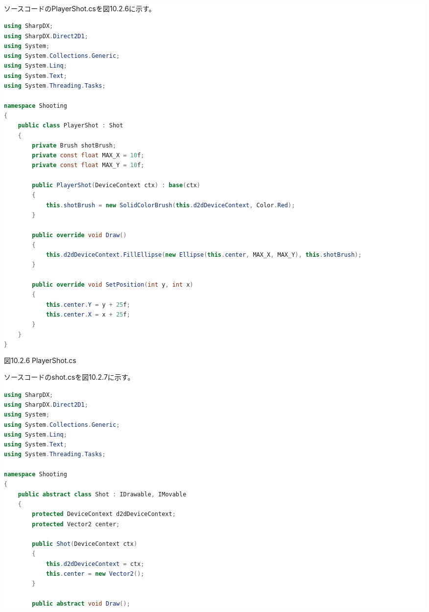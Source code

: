 ソースコードのPlayerShot.csを図10.2.6に示す。
```cs
using SharpDX;
using SharpDX.Direct2D1;
using System;
using System.Collections.Generic;
using System.Linq;
using System.Text;
using System.Threading.Tasks;

namespace Shooting
{
	public class PlayerShot : Shot
	{
		private Brush shotBrush;
		private const float MAX_X = 10f;
		private const float MAX_Y = 10f;

		public PlayerShot(DeviceContext ctx) : base(ctx)
		{
			this.shotBrush = new SolidColorBrush(this.d2dDeviceContext, Color.Red);
		}

		public override void Draw()
		{
			this.d2dDeviceContext.FillEllipse(new Ellipse(this.center, MAX_X, MAX_Y), this.shotBrush);
		}

		public override void SetPosition(int y, int x)
		{
			this.center.Y = y + 25f;
			this.center.X = x + 25f;
		}
	}
}

```
<div class="c">図10.2.6 PlayerShot.cs</div>

ソースコードのshot.csを図10.2.7に示す。
```cs
using SharpDX;
using SharpDX.Direct2D1;
using System;
using System.Collections.Generic;
using System.Linq;
using System.Text;
using System.Threading.Tasks;

namespace Shooting
{
	public abstract class Shot : IDrawable, IMovable
	{
		protected DeviceContext d2dDeviceContext;
		protected Vector2 center;

		public Shot(DeviceContext ctx)
		{
			this.d2dDeviceContext = ctx;
			this.center = new Vector2();
		}

		public abstract void Draw();

```